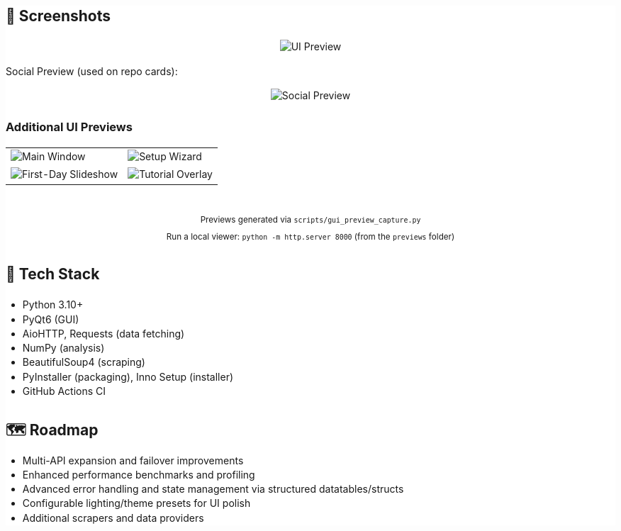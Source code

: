 ## 📸 Screenshots

<div align="center">
  <img src="./preview_ui.png" alt="UI Preview" />
</div>

Social Preview (used on repo cards):

<div align="center">
  <img src="./GitHub_README_Assets/social_preview.png" alt="Social Preview" />
</div>

### Additional UI Previews

<div align="center">
  <table>
    <tr>
      <td><img src="./previews/main_window.png" alt="Main Window" width="420"/></td>
      <td><img src="./previews/setup_wizard.png" alt="Setup Wizard" width="420"/></td>
    </tr>
    <tr>
      <td><img src="./previews/firstday_slideshow.png" alt="First-Day Slideshow" width="420"/></td>
      <td><img src="./previews/tutorial_overlay.png" alt="Tutorial Overlay" width="420"/></td>
    </tr>
  </table>
  <br/>
  <sub>Previews generated via <code>scripts/gui_preview_capture.py</code></sub>
  <br/>
  <sub>Run a local viewer: <code>python -m http.server 8000</code> (from the <code>previews</code> folder)</sub>
</div>

## 🧱 Tech Stack

- Python 3.10+
- PyQt6 (GUI)
- AioHTTP, Requests (data fetching)
- NumPy (analysis)
- BeautifulSoup4 (scraping)
- PyInstaller (packaging), Inno Setup (installer)
- GitHub Actions CI

## 🗺️ Roadmap

- Multi-API expansion and failover improvements
- Enhanced performance benchmarks and profiling
- Advanced error handling and state management via structured datatables/structs
- Configurable lighting/theme presets for UI polish
- Additional scrapers and data providers

